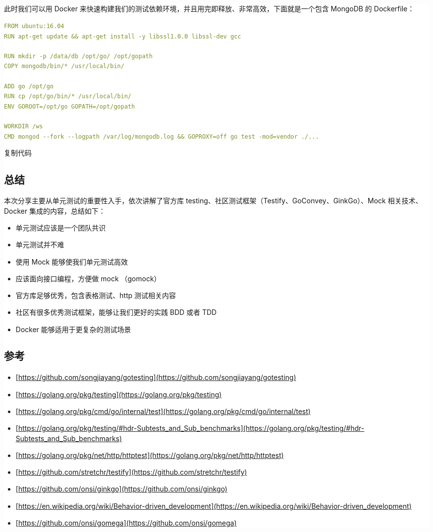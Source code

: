 此时我们可以用 Docker 来快速构建我们的测试依赖环境，并且用完即释放、非常高效，下面就是一个包含 MongoDB 的 Dockerfile：

```yaml
FROM ubuntu:16.04
RUN apt-get update && apt-get install -y libssl1.0.0 libssl-dev gcc

RUN mkdir -p /data/db /opt/go/ /opt/gopath
COPY mongodb/bin/* /usr/local/bin/

ADD go /opt/go
RUN cp /opt/go/bin/* /usr/local/bin/
ENV GOROOT=/opt/go GOPATH=/opt/gopath

WORKDIR /ws
CMD mongod --fork --logpath /var/log/mongodb.log && GOPROXY=off go test -mod=vendor ./...
```

复制代码

总结
--

本次分享主要从单元测试的重要性入手，依次讲解了官方库 testing、社区测试框架（Testify、GoConvey、GinkGo）、Mock 相关技术、Docker 集成的内容，总结如下：

*   单元测试应该是一个团队共识
    
*   单元测试并不难
    
*   使用 Mock 能够使我们单元测试高效
    
*   应该面向接口编程，方便做 mock （gomock）
    
*   官方库足够优秀，包含表格测试、http 测试相关内容
    
*   社区有很多优秀测试框架，能够让我们更好的实践 BDD 或者 TDD
    
*   Docker 能够适用于更复杂的测试场景
    

参考
--

*   [https://github.com/songjiayang/gotesting](https://github.com/songjiayang/gotesting)  
    
*   [https://golang.org/pkg/testing](https://golang.org/pkg/testing)  
    
*   [https://golang.org/pkg/cmd/go/internal/test](https://golang.org/pkg/cmd/go/internal/test)  
    
*   [https://golang.org/pkg/testing/#hdr-Subtests_and_Sub_benchmarks](https://golang.org/pkg/testing/#hdr-Subtests_and_Sub_benchmarks)  
    
*   [https://golang.org/pkg/net/http/httptest](https://golang.org/pkg/net/http/httptest)  
    
*   [https://github.com/stretchr/testify](https://github.com/stretchr/testify)  
    
*   [https://github.com/onsi/ginkgo](https://github.com/onsi/ginkgo)  
    
*   [https://en.wikipedia.org/wiki/Behavior-driven_development](https://en.wikipedia.org/wiki/Behavior-driven_development)  
    
*   [https://github.com/onsi/gomega](https://github.com/onsi/gomega)  
    